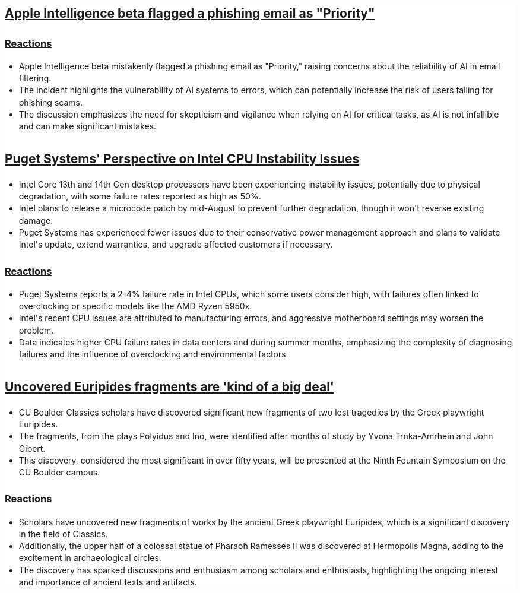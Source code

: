 ## [Apple Intelligence beta flagged a phishing email as "Priority"](https://social.panic.com/@cabel/112905175504595751)

### [Reactions](https://news.ycombinator.com/item?id=41159680)

- Apple Intelligence beta mistakenly flagged a phishing email as "Priority," raising concerns about the reliability of AI in email filtering.
- The incident highlights the vulnerability of AI systems to errors, which can potentially increase the risk of users falling for phishing scams.
- The discussion emphasizes the need for skepticism and vigilance when relying on AI for critical tasks, as AI is not infallible and can make significant mistakes.

## [Puget Systems' Perspective on Intel CPU Instability Issues](https://www.pugetsystems.com/blog/2024/08/02/puget-systems-perspective-on-intel-cpu-instability-issues/)

- Intel Core 13th and 14th Gen desktop processors have been experiencing instability issues, potentially due to physical degradation, with some failure rates reported as high as 50%.
- Intel plans to release a microcode patch by mid-August to prevent further degradation, though it won't reverse existing damage.
- Puget Systems has experienced fewer issues due to their conservative power management approach and plans to validate Intel's update, extend warranties, and upgrade affected customers if necessary.

### [Reactions](https://news.ycombinator.com/item?id=41156104)

- Puget Systems reports a 2-4% failure rate in Intel CPUs, which some users consider high, with failures often linked to overclocking or specific models like the AMD Ryzen 5950x.
- Intel's recent CPU issues are attributed to manufacturing errors, and aggressive motherboard settings may worsen the problem.
- Data indicates higher CPU failure rates in data centers and during summer months, emphasizing the complexity of diagnosing failures and the influence of overclocking and environmental factors.

## [Uncovered Euripides fragments are 'kind of a big deal'](https://www.colorado.edu/asmagazine/2024/08/01/uncovered-euripides-fragments-are-kind-big-deal)

- CU Boulder Classics scholars have discovered significant new fragments of two lost tragedies by the Greek playwright Euripides.
- The fragments, from the plays Polyidus and Ino, were identified after months of study by Yvona Trnka-Amrhein and John Gibert.
- This discovery, considered the most significant in over fifty years, will be presented at the Ninth Fountain Symposium on the CU Boulder campus.

### [Reactions](https://news.ycombinator.com/item?id=41157192)

- Scholars have uncovered new fragments of works by the ancient Greek playwright Euripides, which is a significant discovery in the field of Classics.
- Additionally, the upper half of a colossal statue of Pharaoh Ramesses II was discovered at Hermopolis Magna, adding to the excitement in archaeological circles.
- The discovery has sparked discussions and enthusiasm among scholars and enthusiasts, highlighting the ongoing interest and importance of ancient texts and artifacts.
